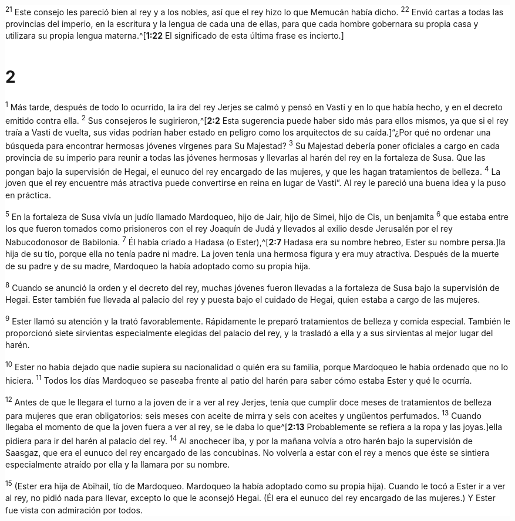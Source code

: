 <sup>21</sup> Este consejo les pareció bien al rey y a los nobles, así que el rey hizo lo que Memucán había dicho. <sup>22</sup> Envió cartas a todas las provincias del imperio, en la escritura y la lengua de cada una de ellas, para que cada hombre gobernara su propia casa y utilizara su propia lengua materna.^[**1:22** El significado de esta última frase es incierto.]
 

# 2 
<sup>1</sup> Más tarde, después de todo lo ocurrido, la ira del rey Jerjes se calmó y pensó en Vasti y en lo que había hecho, y en el decreto emitido contra ella. <sup>2</sup> Sus consejeros le sugirieron,^[**2:2** Esta sugerencia puede haber sido más para ellos mismos, ya que si el rey traía a Vasti de vuelta, sus vidas podrían haber estado en peligro como los arquitectos de su caída.]“¿Por qué no ordenar una búsqueda para encontrar hermosas jóvenes vírgenes para Su Majestad? <sup>3</sup> Su Majestad debería poner oficiales a cargo en cada provincia de su imperio para reunir a todas las jóvenes hermosas y llevarlas al harén del rey en la fortaleza de Susa. Que las pongan bajo la supervisión de Hegai, el eunuco del rey encargado de las mujeres, y que les hagan tratamientos de belleza. <sup>4</sup> La joven que el rey encuentre más atractiva puede convertirse en reina en lugar de Vasti”. Al rey le pareció una buena idea y la puso en práctica. 


<sup>5</sup> En la fortaleza de Susa vivía un judío llamado Mardoqueo, hijo de Jair, hijo de Simei, hijo de Cis, un benjamita <sup>6</sup> que estaba entre los que fueron tomados como prisioneros con el rey Joaquín de Judá y llevados al exilio desde Jerusalén por el rey Nabucodonosor de Babilonia. <sup>7</sup> Él había criado a Hadasa (o Ester),^[**2:7** Hadasa era su nombre hebreo, Ester su nombre persa.]la hija de su tío, porque ella no tenía padre ni madre. La joven tenía una hermosa figura y era muy atractiva. Después de la muerte de su padre y de su madre, Mardoqueo la había adoptado como su propia hija. 


<sup>8</sup> Cuando se anunció la orden y el decreto del rey, muchas jóvenes fueron llevadas a la fortaleza de Susa bajo la supervisión de Hegai. Ester también fue llevada al palacio del rey y puesta bajo el cuidado de Hegai, quien estaba a cargo de las mujeres. 

<sup>9</sup> Ester llamó su atención y la trató favorablemente. Rápidamente le preparó tratamientos de belleza y comida especial. También le proporcionó siete sirvientas especialmente elegidas del palacio del rey, y la trasladó a ella y a sus sirvientas al mejor lugar del harén. 

<sup>10</sup> Ester no había dejado que nadie supiera su nacionalidad o quién era su familia, porque Mardoqueo le había ordenado que no lo hiciera. <sup>11</sup> Todos los días Mardoqueo se paseaba frente al patio del harén para saber cómo estaba Ester y qué le ocurría. 

<sup>12</sup> Antes de que le llegara el turno a la joven de ir a ver al rey Jerjes, tenía que cumplir doce meses de tratamientos de belleza para mujeres que eran obligatorios: seis meses con aceite de mirra y seis con aceites y ungüentos perfumados. <sup>13</sup> Cuando llegaba el momento de que la joven fuera a ver al rey, se le daba lo que^[**2:13** Probablemente se refiera a la ropa y las joyas.]ella pidiera para ir del harén al palacio del rey. <sup>14</sup> Al anochecer iba, y por la mañana volvía a otro harén bajo la supervisión de Saasgaz, que era el eunuco del rey encargado de las concubinas. No volvería a estar con el rey a menos que éste se sintiera especialmente atraído por ella y la llamara por su nombre. 


<sup>15</sup> (Ester era hija de Abihail, tío de Mardoqueo. Mardoqueo la había adoptado como su propia hija). Cuando le tocó a Ester ir a ver al rey, no pidió nada para llevar, excepto lo que le aconsejó Hegai. (Él era el eunuco del rey encargado de las mujeres.) Y Ester fue vista con admiración por todos. 
